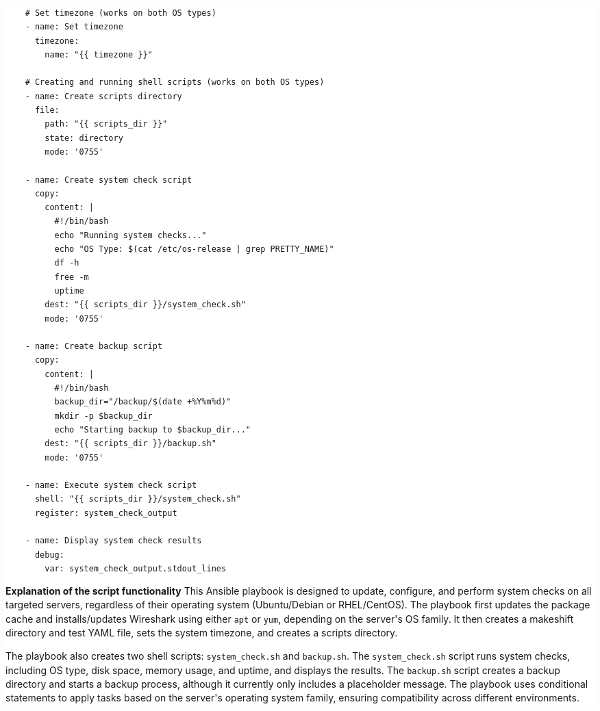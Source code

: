 ```plaintext
    # Set timezone (works on both OS types)
    - name: Set timezone
      timezone:
        name: "{{ timezone }}"

    # Creating and running shell scripts (works on both OS types)
    - name: Create scripts directory
      file:
        path: "{{ scripts_dir }}"
        state: directory
        mode: '0755'

    - name: Create system check script
      copy:
        content: |
          #!/bin/bash
          echo "Running system checks..."
          echo "OS Type: $(cat /etc/os-release | grep PRETTY_NAME)"
          df -h
          free -m
          uptime
        dest: "{{ scripts_dir }}/system_check.sh"
        mode: '0755'

    - name: Create backup script
      copy:
        content: |
          #!/bin/bash
          backup_dir="/backup/$(date +%Y%m%d)"
          mkdir -p $backup_dir
          echo "Starting backup to $backup_dir..."
        dest: "{{ scripts_dir }}/backup.sh"
        mode: '0755'

    - name: Execute system check script
      shell: "{{ scripts_dir }}/system_check.sh"
      register: system_check_output

    - name: Display system check results
      debug:
        var: system_check_output.stdout_lines
```

**Explanation of the script functionality** This Ansible playbook is designed to update, configure, and perform system checks on all targeted servers, regardless of their operating system (Ubuntu/Debian or RHEL/CentOS). The playbook first updates the package cache and installs/updates Wireshark using either `apt` or `yum`, depending on the server's OS family. It then creates a makeshift directory and test YAML file, sets the system timezone, and creates a scripts directory.

The playbook also creates two shell scripts: `system_check.sh` and `backup.sh`. The `system_check.sh` script runs system checks, including OS type, disk space, memory usage, and uptime, and displays the results. The `backup.sh` script creates a backup directory and starts a backup process, although it currently only includes a placeholder message. The playbook uses conditional statements to apply tasks based on the server's operating system family, ensuring compatibility across different environments.
